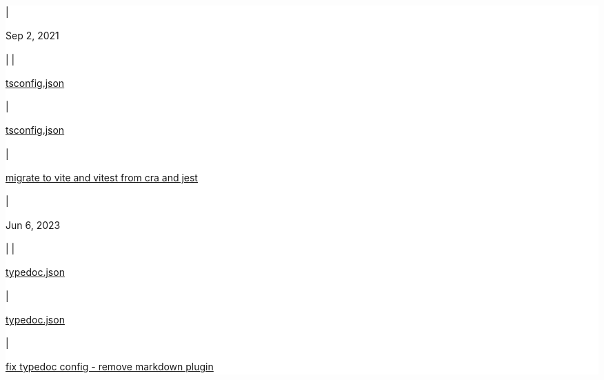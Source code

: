 

 | 

Sep 2, 2021

 |
| 

[tsconfig.json](https://github.com/rowyio/rowy/blob/main/tsconfig.json "tsconfig.json")







 | 

[tsconfig.json](https://github.com/rowyio/rowy/blob/main/tsconfig.json "tsconfig.json")







 | 

[migrate to vite and vitest from cra and jest](https://github.com/rowyio/rowy/commit/7c12e3ac42c7e546c468c186e69b936faa4d8664 "migrate to vite and vitest from cra and jest")



 | 

Jun 6, 2023

 |
| 

[typedoc.json](https://github.com/rowyio/rowy/blob/main/typedoc.json "typedoc.json")







 | 

[typedoc.json](https://github.com/rowyio/rowy/blob/main/typedoc.json "typedoc.json")







 | 

[fix typedoc config - remove markdown plugin](https://github.com/rowyio/rowy/commit/093463793d949b78eb1f40ef4e293fdc83ec9a27 "fix typedoc config - remove markdown plugin")
